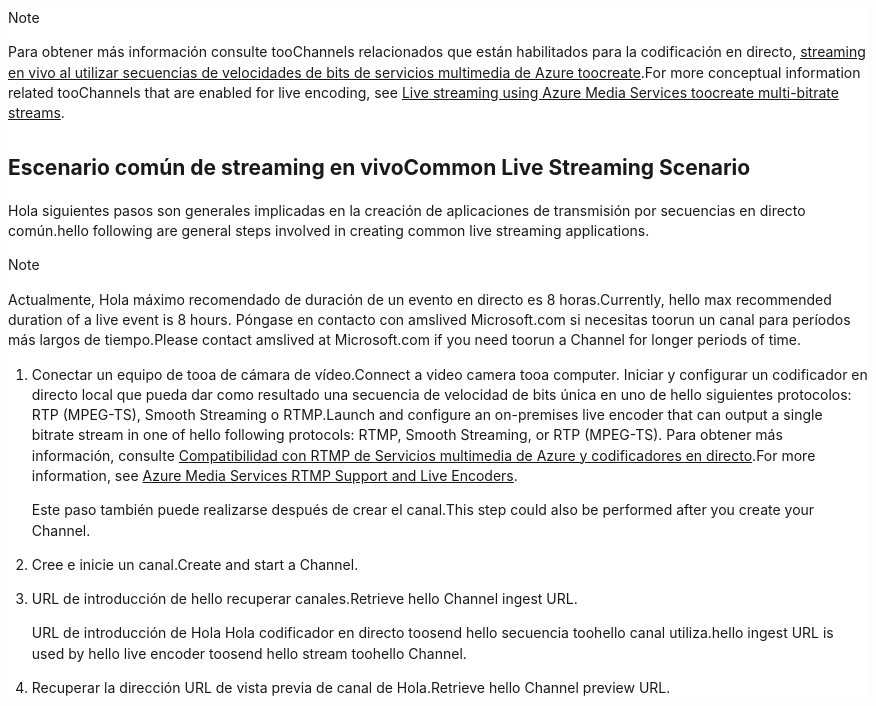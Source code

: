 > [!NOTE]
> <span data-ttu-id="9c977-108">Para obtener más información consulte tooChannels relacionados que están habilitados para la codificación en directo, [streaming en vivo al utilizar secuencias de velocidades de bits de servicios multimedia de Azure toocreate](media-services-manage-live-encoder-enabled-channels.md).</span><span class="sxs-lookup"><span data-stu-id="9c977-108">For more conceptual information related tooChannels that are enabled for live encoding, see [Live streaming using Azure Media Services toocreate multi-bitrate streams](media-services-manage-live-encoder-enabled-channels.md).</span></span>
> 
> 

## <a name="common-live-streaming-scenario"></a><span data-ttu-id="9c977-109">Escenario común de streaming en vivo</span><span class="sxs-lookup"><span data-stu-id="9c977-109">Common Live Streaming Scenario</span></span>
<span data-ttu-id="9c977-110">Hola siguientes pasos son generales implicadas en la creación de aplicaciones de transmisión por secuencias en directo común.</span><span class="sxs-lookup"><span data-stu-id="9c977-110">hello following are general steps involved in creating common live streaming applications.</span></span>

> [!NOTE]
> <span data-ttu-id="9c977-111">Actualmente, Hola máximo recomendado de duración de un evento en directo es 8 horas.</span><span class="sxs-lookup"><span data-stu-id="9c977-111">Currently, hello max recommended duration of a live event is 8 hours.</span></span> <span data-ttu-id="9c977-112">Póngase en contacto con amslived Microsoft.com si necesitas toorun un canal para períodos más largos de tiempo.</span><span class="sxs-lookup"><span data-stu-id="9c977-112">Please contact  amslived at Microsoft.com if you need toorun a Channel for longer periods of time.</span></span>
> 
> 

1. <span data-ttu-id="9c977-113">Conectar un equipo de tooa de cámara de vídeo.</span><span class="sxs-lookup"><span data-stu-id="9c977-113">Connect a video camera tooa computer.</span></span> <span data-ttu-id="9c977-114">Iniciar y configurar un codificador en directo local que pueda dar como resultado una secuencia de velocidad de bits única en uno de hello siguientes protocolos: RTP (MPEG-TS), Smooth Streaming o RTMP.</span><span class="sxs-lookup"><span data-stu-id="9c977-114">Launch and configure an on-premises live encoder that can output a single bitrate stream in one of hello following protocols: RTMP, Smooth Streaming, or RTP (MPEG-TS).</span></span> <span data-ttu-id="9c977-115">Para obtener más información, consulte [Compatibilidad con RTMP de Servicios multimedia de Azure y codificadores en directo](http://go.microsoft.com/fwlink/?LinkId=532824).</span><span class="sxs-lookup"><span data-stu-id="9c977-115">For more information, see [Azure Media Services RTMP Support and Live Encoders](http://go.microsoft.com/fwlink/?LinkId=532824).</span></span>
   
    <span data-ttu-id="9c977-116">Este paso también puede realizarse después de crear el canal.</span><span class="sxs-lookup"><span data-stu-id="9c977-116">This step could also be performed after you create your Channel.</span></span>
2. <span data-ttu-id="9c977-117">Cree e inicie un canal.</span><span class="sxs-lookup"><span data-stu-id="9c977-117">Create and start a Channel.</span></span> 
3. <span data-ttu-id="9c977-118">URL de introducción de hello recuperar canales.</span><span class="sxs-lookup"><span data-stu-id="9c977-118">Retrieve hello Channel ingest URL.</span></span> 
   
    <span data-ttu-id="9c977-119">URL de introducción de Hola Hola codificador en directo toosend hello secuencia toohello canal utiliza.</span><span class="sxs-lookup"><span data-stu-id="9c977-119">hello ingest URL is used by hello live encoder toosend hello stream toohello Channel.</span></span>
4. <span data-ttu-id="9c977-120">Recuperar la dirección URL de vista previa de canal de Hola.</span><span class="sxs-lookup"><span data-stu-id="9c977-120">Retrieve hello Channel preview URL.</span></span> 
   